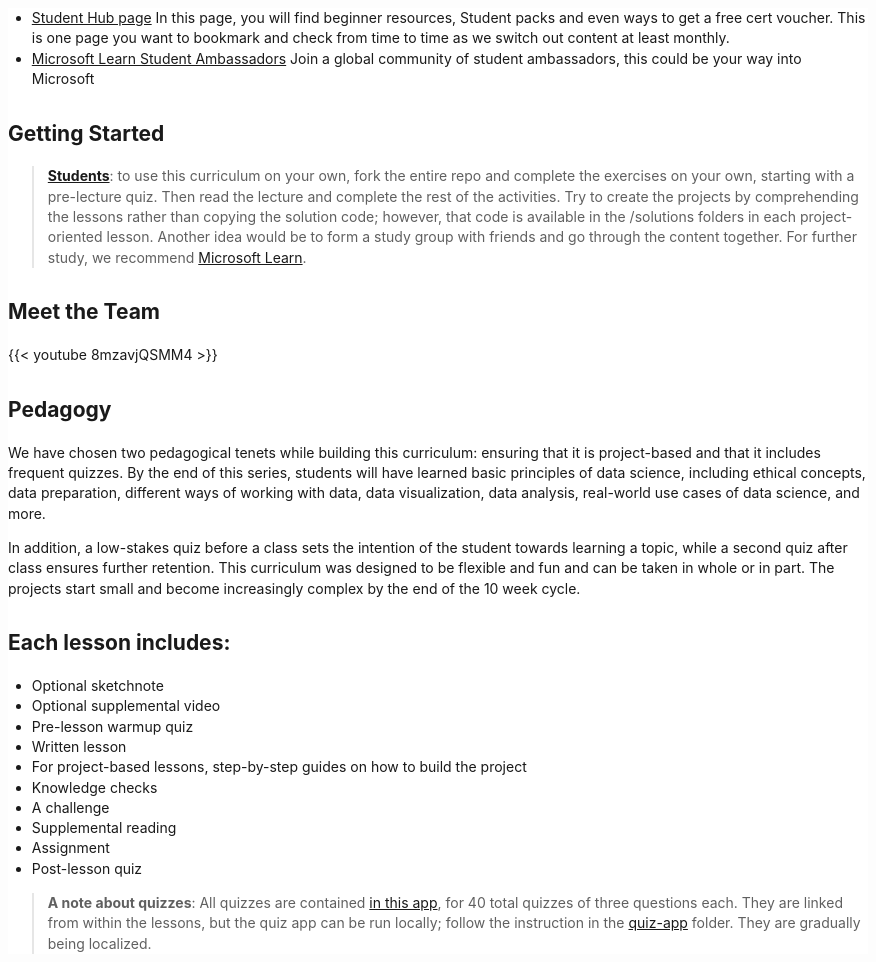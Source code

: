 - [Student Hub page](https://docs.microsoft.com/en-gb/learn/student-hub?WT.mc_id=academic-77958-bethanycheum) In this page, you will find beginner resources, Student packs and even ways to get a free cert voucher. This is one page you want to bookmark and check from time to time as we switch out content at least monthly.
- [Microsoft Learn Student Ambassadors](https://studentambassadors.microsoft.com?WT.mc_id=academic-77958-bethanycheum) Join a global community of student ambassadors, this could be your way into Microsoft

## Getting Started
> **[Students](https://aka.ms/student-page)**: to use this curriculum on your own, fork the entire repo and complete the exercises on your own, starting with a pre-lecture quiz.  Then read the lecture and complete the rest of the activities. Try to create the projects by comprehending the lessons rather than copying the solution code; however, that code is available in the /solutions folders in each project-oriented lesson. Another idea would be to form a study group with friends and go through the content together. For further study, we recommend [Microsoft Learn](https://docs.microsoft.com/en-us/users/jenlooper-2911/collections/qprpajyoy3x0g7?WT.mc_id=academic-77958-bethanycheum).

## Meet the Team

{{< youtube 8mzavjQSMM4 >}}

## Pedagogy

We have chosen two pedagogical tenets while building this curriculum: ensuring that it is project-based and that it includes frequent quizzes. By the end of this series, students will have learned basic principles of data science, including ethical concepts, data preparation, different ways of working with data, data visualization, data analysis, real-world use cases of data science, and more.

In addition, a low-stakes quiz before a class sets the intention of the student towards learning a topic, while a second quiz after class ensures further retention. This curriculum was designed to be flexible and fun and can be taken in whole or in part. The projects start small and become increasingly complex by the end of the 10 week cycle.

## Each lesson includes:

- Optional sketchnote
- Optional supplemental video
- Pre-lesson warmup quiz
- Written lesson
- For project-based lessons, step-by-step guides on how to build the project
- Knowledge checks
- A challenge
- Supplemental reading
- Assignment
- Post-lesson quiz

> **A note about quizzes**: All quizzes are contained [in this app](https://purple-hill-04aebfb03.1.azurestaticapps.net/), for 40 total quizzes of three questions each. They are linked from within the lessons, but the quiz app can be run locally; follow the instruction in the [quiz-app](https://github.com/microsoft/Data-Science-For-Beginners/tree/main/quiz-app) folder. They are gradually being localized.
